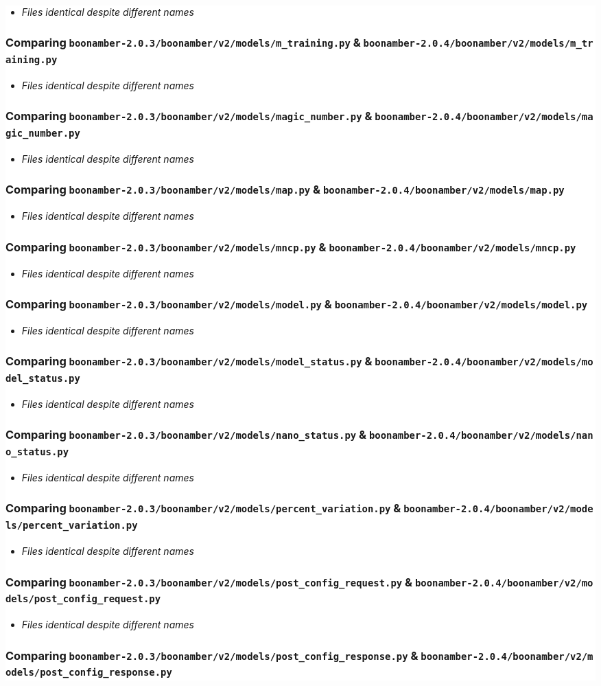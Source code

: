  * *Files identical despite different names*

### Comparing `boonamber-2.0.3/boonamber/v2/models/m_training.py` & `boonamber-2.0.4/boonamber/v2/models/m_training.py`

 * *Files identical despite different names*

### Comparing `boonamber-2.0.3/boonamber/v2/models/magic_number.py` & `boonamber-2.0.4/boonamber/v2/models/magic_number.py`

 * *Files identical despite different names*

### Comparing `boonamber-2.0.3/boonamber/v2/models/map.py` & `boonamber-2.0.4/boonamber/v2/models/map.py`

 * *Files identical despite different names*

### Comparing `boonamber-2.0.3/boonamber/v2/models/mncp.py` & `boonamber-2.0.4/boonamber/v2/models/mncp.py`

 * *Files identical despite different names*

### Comparing `boonamber-2.0.3/boonamber/v2/models/model.py` & `boonamber-2.0.4/boonamber/v2/models/model.py`

 * *Files identical despite different names*

### Comparing `boonamber-2.0.3/boonamber/v2/models/model_status.py` & `boonamber-2.0.4/boonamber/v2/models/model_status.py`

 * *Files identical despite different names*

### Comparing `boonamber-2.0.3/boonamber/v2/models/nano_status.py` & `boonamber-2.0.4/boonamber/v2/models/nano_status.py`

 * *Files identical despite different names*

### Comparing `boonamber-2.0.3/boonamber/v2/models/percent_variation.py` & `boonamber-2.0.4/boonamber/v2/models/percent_variation.py`

 * *Files identical despite different names*

### Comparing `boonamber-2.0.3/boonamber/v2/models/post_config_request.py` & `boonamber-2.0.4/boonamber/v2/models/post_config_request.py`

 * *Files identical despite different names*

### Comparing `boonamber-2.0.3/boonamber/v2/models/post_config_response.py` & `boonamber-2.0.4/boonamber/v2/models/post_config_response.py`
